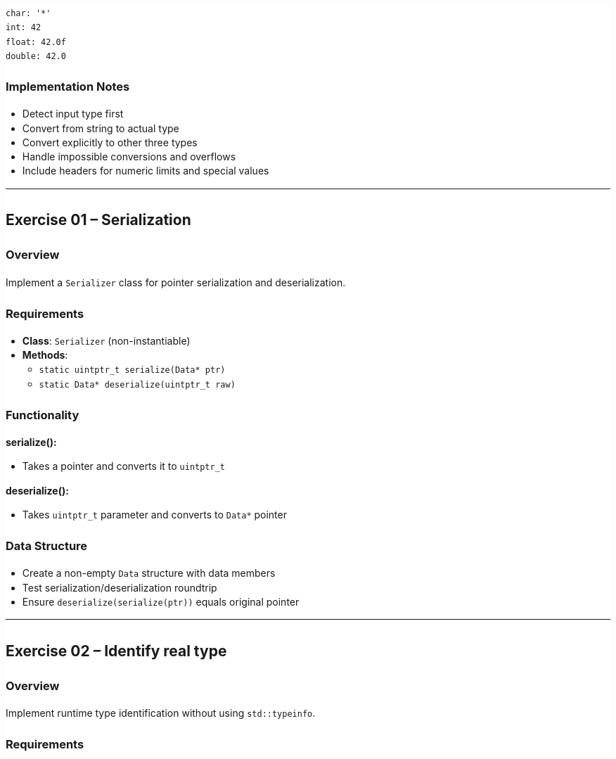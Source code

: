 ```
char: '*'
int: 42
float: 42.0f
double: 42.0
```

### Implementation Notes

- Detect input type first
- Convert from string to actual type
- Convert explicitly to other three types
- Handle impossible conversions and overflows
- Include headers for numeric limits and special values

---

## Exercise 01 – Serialization

### Overview
Implement a `Serializer` class for pointer serialization and deserialization.

### Requirements

- **Class**: `Serializer` (non-instantiable)
- **Methods**:
  - `static uintptr_t serialize(Data* ptr)`
  - `static Data* deserialize(uintptr_t raw)`

### Functionality

**serialize():**
- Takes a pointer and converts it to `uintptr_t`

**deserialize():**
- Takes `uintptr_t` parameter and converts to `Data*` pointer

### Data Structure

- Create a non-empty `Data` structure with data members
- Test serialization/deserialization roundtrip
- Ensure `deserialize(serialize(ptr))` equals original pointer

---

## Exercise 02 – Identify real type

### Overview
Implement runtime type identification without using `std::typeinfo`.

### Requirements
